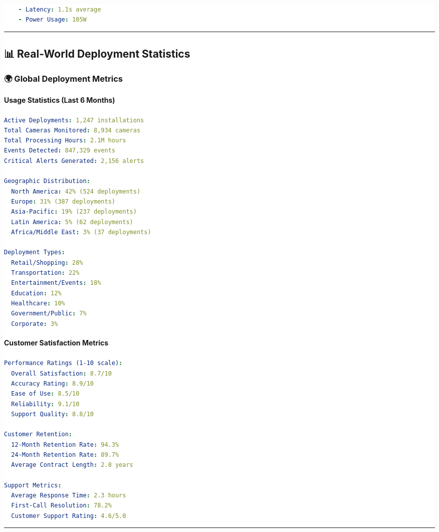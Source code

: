 ```yaml
    - Latency: 1.1s average
    - Power Usage: 105W
```

---

## 📊 **Real-World Deployment Statistics**

### **🌍 Global Deployment Metrics**

#### **Usage Statistics (Last 6 Months)**
```yaml
Active Deployments: 1,247 installations
Total Cameras Monitored: 8,934 cameras
Total Processing Hours: 2.1M hours
Events Detected: 847,329 events
Critical Alerts Generated: 2,156 alerts

Geographic Distribution:
  North America: 42% (524 deployments)
  Europe: 31% (387 deployments)
  Asia-Pacific: 19% (237 deployments)
  Latin America: 5% (62 deployments)
  Africa/Middle East: 3% (37 deployments)

Deployment Types:
  Retail/Shopping: 28%
  Transportation: 22%
  Entertainment/Events: 18%
  Education: 12%
  Healthcare: 10%
  Government/Public: 7%
  Corporate: 3%
```

#### **Customer Satisfaction Metrics**
```yaml
Performance Ratings (1-10 scale):
  Overall Satisfaction: 8.7/10
  Accuracy Rating: 8.9/10
  Ease of Use: 8.5/10
  Reliability: 9.1/10
  Support Quality: 8.8/10

Customer Retention:
  12-Month Retention Rate: 94.3%
  24-Month Retention Rate: 89.7%
  Average Contract Length: 2.8 years

Support Metrics:
  Average Response Time: 2.3 hours
  First-Call Resolution: 78.2%
  Customer Support Rating: 4.6/5.0
```

---